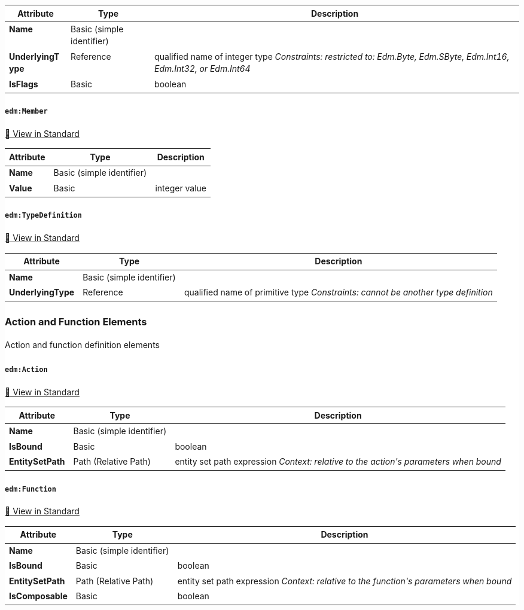 | Attribute | Type | Description |
|-----------|------|-------------|
| **Name** | Basic (simple identifier) |  |
| **UnderlyingType** | Reference | qualified name of integer type *Constraints: restricted to: Edm.Byte, Edm.SByte, Edm.Int16, Edm.Int32, or Edm.Int64* |
| **IsFlags** | Basic | boolean |

#### `edm:Member`

[📖 View in Standard](https://docs.oasis-open.org/odata/odata-csdl-xml/v4.02/csd01/odata-csdl-xml-v4.02-csd01.html#sec_Member)

| Attribute | Type | Description |
|-----------|------|-------------|
| **Name** | Basic (simple identifier) |  |
| **Value** | Basic | integer value |

#### `edm:TypeDefinition`

[📖 View in Standard](https://docs.oasis-open.org/odata/odata-csdl-xml/v4.02/csd01/odata-csdl-xml-v4.02-csd01.html#sec_TypeDefinition)

| Attribute | Type | Description |
|-----------|------|-------------|
| **Name** | Basic (simple identifier) |  |
| **UnderlyingType** | Reference | qualified name of primitive type *Constraints: cannot be another type definition* |

### Action and Function Elements

Action and function definition elements

#### `edm:Action`

[📖 View in Standard](https://docs.oasis-open.org/odata/odata-csdl-xml/v4.02/csd01/odata-csdl-xml-v4.02-csd01.html#sec_Action)

| Attribute | Type | Description |
|-----------|------|-------------|
| **Name** | Basic (simple identifier) |  |
| **IsBound** | Basic | boolean |
| **EntitySetPath** | Path (Relative Path) | entity set path expression *Context: relative to the action's parameters when bound* |

#### `edm:Function`

[📖 View in Standard](https://docs.oasis-open.org/odata/odata-csdl-xml/v4.02/csd01/odata-csdl-xml-v4.02-csd01.html#sec_Function)

| Attribute | Type | Description |
|-----------|------|-------------|
| **Name** | Basic (simple identifier) |  |
| **IsBound** | Basic | boolean |
| **EntitySetPath** | Path (Relative Path) | entity set path expression *Context: relative to the function's parameters when bound* |
| **IsComposable** | Basic | boolean |
